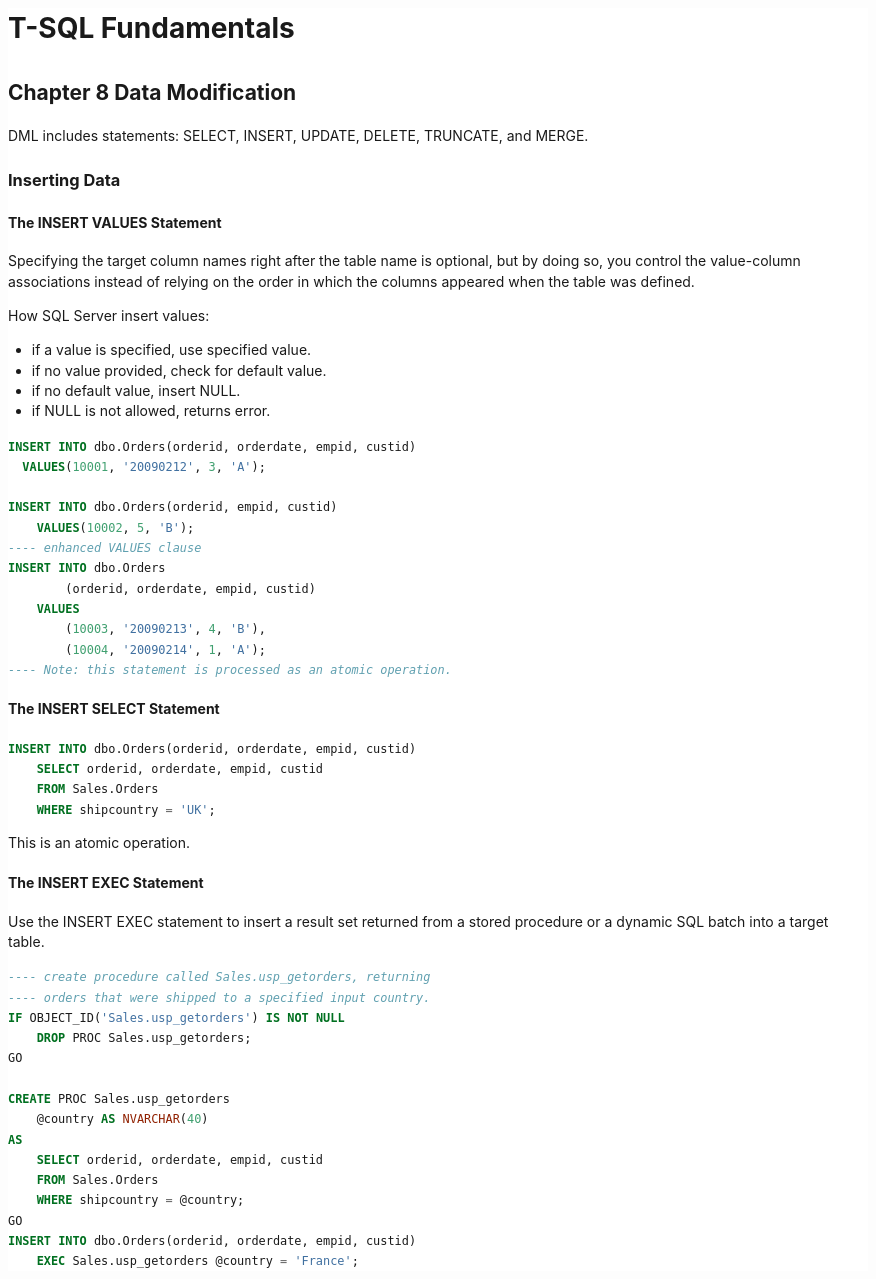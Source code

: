 # T-SQL Fundamentals
## Chapter 8 Data Modification
DML includes statements: SELECT, INSERT, UPDATE, DELETE, TRUNCATE, and MERGE.

### Inserting Data

#### The INSERT VALUES Statement

Specifying the target column names right after the table name is optional, but by doing so, you control the value-column associations instead of relying on the order in which the columns appeared when the table was defined.

How SQL Server insert values:
  - if a value is specified, use specified value.
  - if no value provided, check for default value.
  - if no default value, insert NULL.
  - if NULL is not allowed, returns error.

```SQL
INSERT INTO dbo.Orders(orderid, orderdate, empid, custid)
  VALUES(10001, '20090212', 3, 'A');

INSERT INTO dbo.Orders(orderid, empid, custid)
	VALUES(10002, 5, 'B');
---- enhanced VALUES clause
INSERT INTO dbo.Orders
		(orderid, orderdate, empid, custid)
	VALUES
		(10003, '20090213', 4, 'B'),
		(10004, '20090214', 1, 'A');
---- Note: this statement is processed as an atomic operation.
```

#### The INSERT SELECT Statement
```SQL
INSERT INTO dbo.Orders(orderid, orderdate, empid, custid)
	SELECT orderid, orderdate, empid, custid
	FROM Sales.Orders
	WHERE shipcountry = 'UK';
```
This is an atomic operation.

#### The INSERT EXEC Statement
Use the INSERT EXEC statement to insert a result set returned from a stored procedure or a dynamic SQL batch into a target table.
```SQL
---- create procedure called Sales.usp_getorders, returning
---- orders that were shipped to a specified input country.
IF OBJECT_ID('Sales.usp_getorders') IS NOT NULL
	DROP PROC Sales.usp_getorders;
GO

CREATE PROC Sales.usp_getorders
	@country AS NVARCHAR(40)
AS
	SELECT orderid, orderdate, empid, custid
	FROM Sales.Orders
	WHERE shipcountry = @country;
GO
INSERT INTO dbo.Orders(orderid, orderdate, empid, custid)
	EXEC Sales.usp_getorders @country = 'France';

```